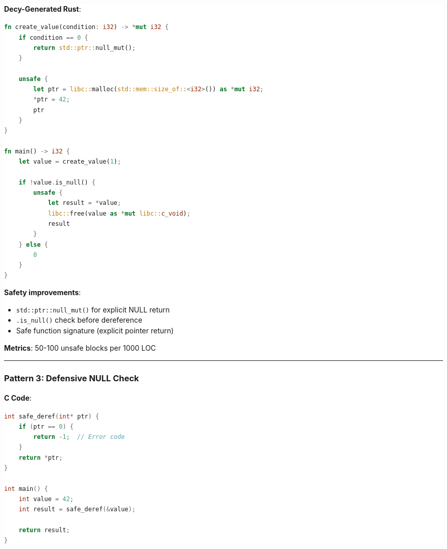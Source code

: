**Decy-Generated Rust**:
```rust
fn create_value(condition: i32) -> *mut i32 {
    if condition == 0 {
        return std::ptr::null_mut();
    }

    unsafe {
        let ptr = libc::malloc(std::mem::size_of::<i32>()) as *mut i32;
        *ptr = 42;
        ptr
    }
}

fn main() -> i32 {
    let value = create_value(1);

    if !value.is_null() {
        unsafe {
            let result = *value;
            libc::free(value as *mut libc::c_void);
            result
        }
    } else {
        0
    }
}
```

**Safety improvements**:
- `std::ptr::null_mut()` for explicit NULL return
- `.is_null()` check before dereference
- Safe function signature (explicit pointer return)

**Metrics**: 50-100 unsafe blocks per 1000 LOC

---

### Pattern 3: Defensive NULL Check

**C Code**:
```c
int safe_deref(int* ptr) {
    if (ptr == 0) {
        return -1;  // Error code
    }
    return *ptr;
}

int main() {
    int value = 42;
    int result = safe_deref(&value);

    return result;
}
```

